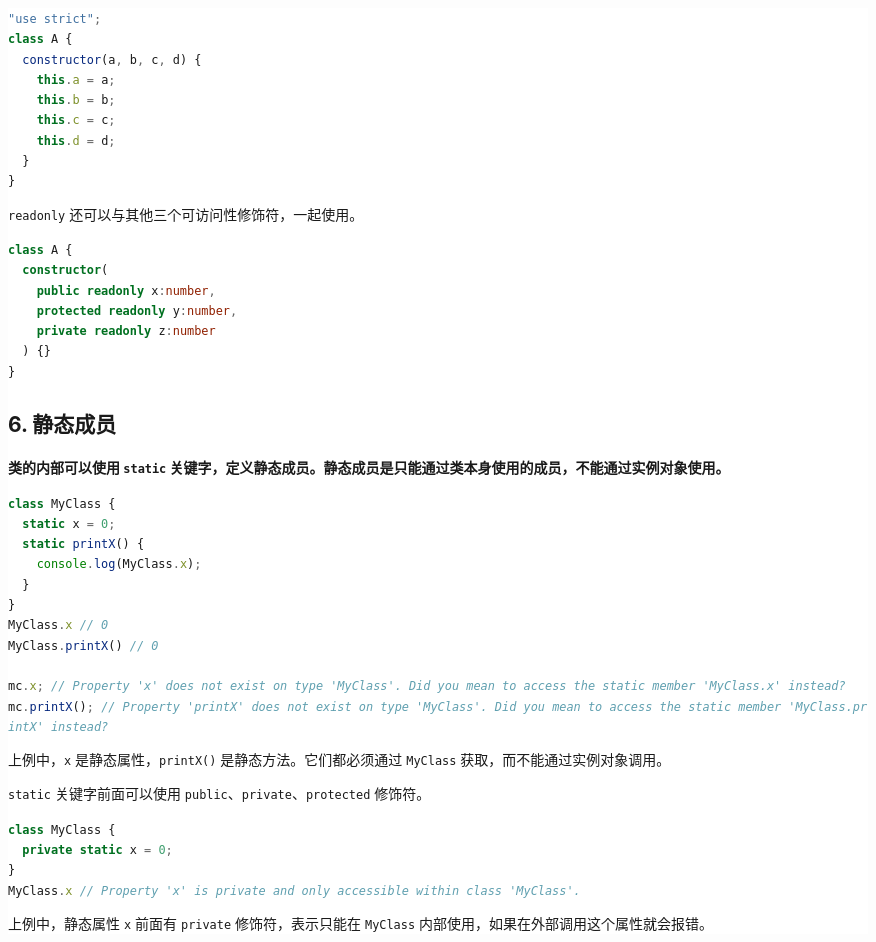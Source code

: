 ```javascript
"use strict";
class A {
  constructor(a, b, c, d) {
    this.a = a;
    this.b = b;
    this.c = c;
    this.d = d;
  }
}
```

`readonly` 还可以与其他三个可访问性修饰符，一起使用。

```typescript
class A {
  constructor(
    public readonly x:number,
    protected readonly y:number,
    private readonly z:number
  ) {}
}
```

## 6. 静态成员

**类的内部可以使用 `static` 关键字，定义静态成员。静态成员是只能通过类本身使用的成员，不能通过实例对象使用。**

```typescript
class MyClass {
  static x = 0;
  static printX() {
    console.log(MyClass.x);
  }
}
MyClass.x // 0
MyClass.printX() // 0

mc.x; // Property 'x' does not exist on type 'MyClass'. Did you mean to access the static member 'MyClass.x' instead?
mc.printX(); // Property 'printX' does not exist on type 'MyClass'. Did you mean to access the static member 'MyClass.printX' instead?
```

上例中，`x` 是静态属性，`printX()` 是静态方法。它们都必须通过 `MyClass` 获取，而不能通过实例对象调用。

`static` 关键字前面可以使用 `public`、`private`、`protected` 修饰符。

```typescript
class MyClass {
  private static x = 0;
}
MyClass.x // Property 'x' is private and only accessible within class 'MyClass'.
```

上例中，静态属性 `x` 前面有 `private` 修饰符，表示只能在 `MyClass` 内部使用，如果在外部调用这个属性就会报错。
